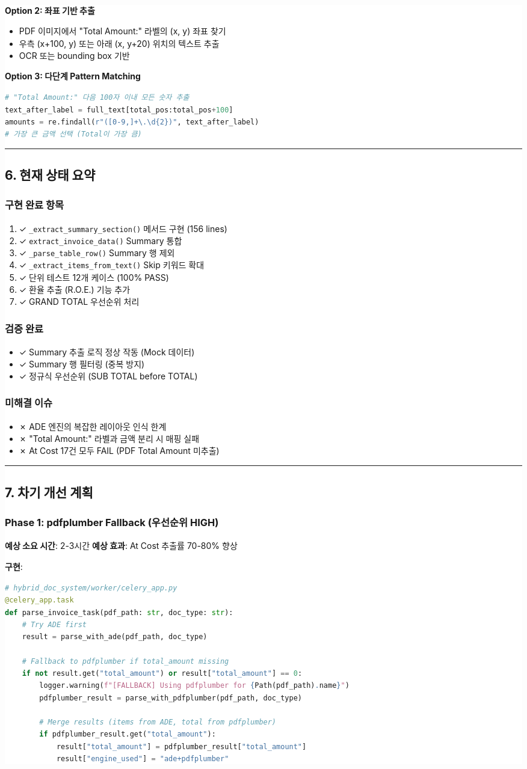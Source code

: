 **Option 2: 좌표 기반 추출**
- PDF 이미지에서 "Total Amount:" 라벨의 (x, y) 좌표 찾기
- 우측 (x+100, y) 또는 아래 (x, y+20) 위치의 텍스트 추출
- OCR 또는 bounding box 기반

**Option 3: 다단계 Pattern Matching**
```python
# "Total Amount:" 다음 100자 이내 모든 숫자 추출
text_after_label = full_text[total_pos:total_pos+100]
amounts = re.findall(r"([0-9,]+\.\d{2})", text_after_label)
# 가장 큰 금액 선택 (Total이 가장 큼)
```

---

## 6. 현재 상태 요약

### 구현 완료 항목

1. ✓ `_extract_summary_section()` 메서드 구현 (156 lines)
2. ✓ `extract_invoice_data()` Summary 통합
3. ✓ `_parse_table_row()` Summary 행 제외
4. ✓ `_extract_items_from_text()` Skip 키워드 확대
5. ✓ 단위 테스트 12개 케이스 (100% PASS)
6. ✓ 환율 추출 (R.O.E.) 기능 추가
7. ✓ GRAND TOTAL 우선순위 처리

### 검증 완료

- ✓ Summary 추출 로직 정상 작동 (Mock 데이터)
- ✓ Summary 행 필터링 (중복 방지)
- ✓ 정규식 우선순위 (SUB TOTAL before TOTAL)

### 미해결 이슈

- ✗ ADE 엔진의 복잡한 레이아웃 인식 한계
- ✗ "Total Amount:" 라벨과 금액 분리 시 매핑 실패
- ✗ At Cost 17건 모두 FAIL (PDF Total Amount 미추출)

---

## 7. 차기 개선 계획

### Phase 1: pdfplumber Fallback (우선순위 HIGH)

**예상 소요 시간**: 2-3시간
**예상 효과**: At Cost 추출률 70-80% 향상

**구현**:
```python
# hybrid_doc_system/worker/celery_app.py
@celery_app.task
def parse_invoice_task(pdf_path: str, doc_type: str):
    # Try ADE first
    result = parse_with_ade(pdf_path, doc_type)

    # Fallback to pdfplumber if total_amount missing
    if not result.get("total_amount") or result["total_amount"] == 0:
        logger.warning(f"[FALLBACK] Using pdfplumber for {Path(pdf_path).name}")
        pdfplumber_result = parse_with_pdfplumber(pdf_path, doc_type)

        # Merge results (items from ADE, total from pdfplumber)
        if pdfplumber_result.get("total_amount"):
            result["total_amount"] = pdfplumber_result["total_amount"]
            result["engine_used"] = "ade+pdfplumber"
```